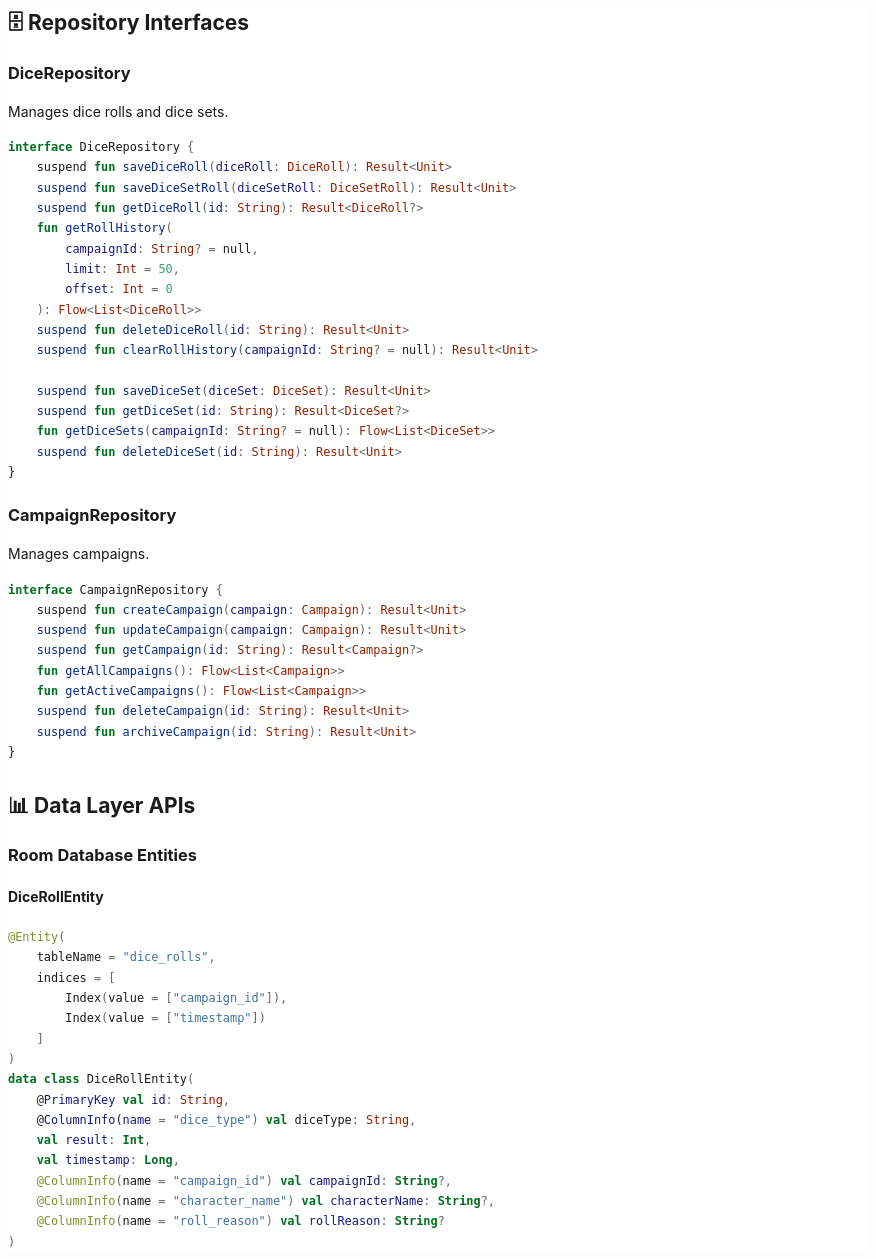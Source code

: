 ## 🗄️ Repository Interfaces

### DiceRepository
Manages dice rolls and dice sets.

```kotlin
interface DiceRepository {
    suspend fun saveDiceRoll(diceRoll: DiceRoll): Result<Unit>
    suspend fun saveDiceSetRoll(diceSetRoll: DiceSetRoll): Result<Unit>
    suspend fun getDiceRoll(id: String): Result<DiceRoll?>
    fun getRollHistory(
        campaignId: String? = null,
        limit: Int = 50,
        offset: Int = 0
    ): Flow<List<DiceRoll>>
    suspend fun deleteDiceRoll(id: String): Result<Unit>
    suspend fun clearRollHistory(campaignId: String? = null): Result<Unit>
    
    suspend fun saveDiceSet(diceSet: DiceSet): Result<Unit>
    suspend fun getDiceSet(id: String): Result<DiceSet?>
    fun getDiceSets(campaignId: String? = null): Flow<List<DiceSet>>
    suspend fun deleteDiceSet(id: String): Result<Unit>
}
```

### CampaignRepository
Manages campaigns.

```kotlin
interface CampaignRepository {
    suspend fun createCampaign(campaign: Campaign): Result<Unit>
    suspend fun updateCampaign(campaign: Campaign): Result<Unit>
    suspend fun getCampaign(id: String): Result<Campaign?>
    fun getAllCampaigns(): Flow<List<Campaign>>
    fun getActiveCampaigns(): Flow<List<Campaign>>
    suspend fun deleteCampaign(id: String): Result<Unit>
    suspend fun archiveCampaign(id: String): Result<Unit>
}
```

## 📊 Data Layer APIs

### Room Database Entities

#### DiceRollEntity
```kotlin
@Entity(
    tableName = "dice_rolls",
    indices = [
        Index(value = ["campaign_id"]),
        Index(value = ["timestamp"])
    ]
)
data class DiceRollEntity(
    @PrimaryKey val id: String,
    @ColumnInfo(name = "dice_type") val diceType: String,
    val result: Int,
    val timestamp: Long,
    @ColumnInfo(name = "campaign_id") val campaignId: String?,
    @ColumnInfo(name = "character_name") val characterName: String?,
    @ColumnInfo(name = "roll_reason") val rollReason: String?
)
```
